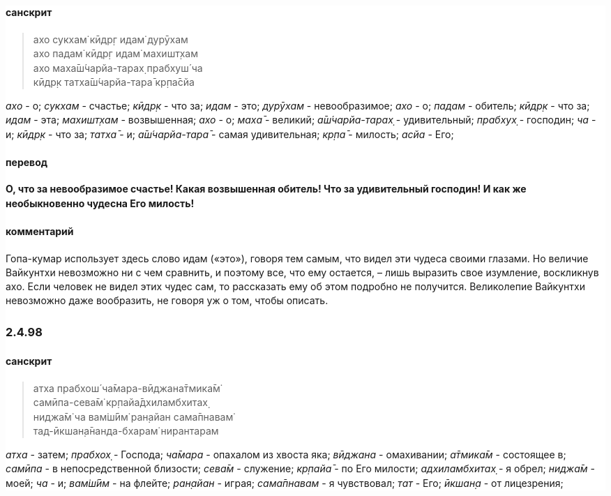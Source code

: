 #### санскрит

> ахо сукхам̇ кӣдр̣г идам̇ дурӯхам<br/>
> ахо падам̇ кӣдр̣г идам̇ махишт̣хам<br/>
> ахо маха̄ш́чарйа-тарах̣ прабхуш́ ча<br/>
> кӣдр̣к татха̄ш́чарйа-тара̄ кр̣па̄сйа

_ахо_ - о;
_сукхам_ - счастье;
_кӣдр̣к_ - что за;
_идам_ - это;
_дурӯхам_ - невообразимое;
_ахо_ - о;
_падам_ - обитель;
_кӣдр̣к_ - что за;
_идам_ - эта;
_махишт̣хам_ - возвышенная;
_ахо_ - о;
_маха̄_ - великий;
_а̄ш́чарйа-тарах̣_ - удивительный;
_прабхух̣_ - господин;
_ча_ - и;
_кӣдр̣к_ - что за;
_татха̄_ - и;
_а̄ш́чарйа-тара̄_ - самая удивительная;
_кр̣па̄_ - милость;
_асйа_ - Его;

#### перевод

**О, что за невообразимое счастье! Какая возвышенная обитель! Что за удивительный господин! И как же необыкновенно чудесна Его милость!**

#### комментарий

Гопа-кумар использует здесь слово идам («это»), говоря тем самым, что видел эти чудеса своими глазами. Но величие Вайкунтхи невозможно ни с чем сравнить, и поэтому все, что ему остается, – лишь выразить свое изумление, воскликнув ахо. Если человек не видел этих чудес сам, то рассказать ему об этом подробно не получится. Великолепие Вайкунтхи невозможно даже вообразить, не говоря уж о том, чтобы описать.

### 2.4.98

#### санскрит

> атха прабхош́ ча̄мара-вӣджана̄тмика̄м̇<br/>
> самӣпа-сева̄м̇ кр̣пайа̄дхиламбхитах̣<br/>
> ниджа̄м̇ ча вам̇ш́ӣм̇ ран̣айан сама̄пнавам̇<br/>
> тад-ӣкшан̣а̄нанда-бхарам̇ нирантарам

_атха_ - затем;
_прабхох̣_ - Господа;
_ча̄мара_ - опахалом из хвоста яка;
_вӣджана_ - омахивании;
_а̄тмика̄м_ - состоящее в;
_самӣпа_ - в непосредственной близости;
_сева̄м_ - служение;
_кр̣пайа̄_ - по Его милости;
_адхиламбхитах̣_ - я обрел;
_ниджа̄м_ - моей;
_ча_ - и;
_вам̇ш́ӣм_ - на флейте;
_ран̣айан_ - играя;
_сама̄пнавам_ - я чувствовал;
_тат_ - Его;
_ӣкшан̣а_ - от лицезрения;